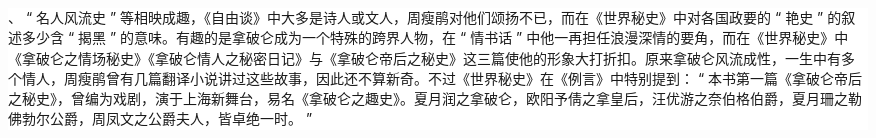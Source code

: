    、
  </span>
  <span class="s2">
   “
  </span>
  <span class="s1">
   名人风流史
  </span>
  <span class="s2">
   ”
  </span>
  <span class="s1">
   等相映成趣，《自由谈》中大多是诗人或文人，周瘦鹃对他们颂扬不已，而在《世界秘史》中对各国政要的
  </span>
  <span class="s2">
   “
  </span>
  <span class="s1">
   艳史
  </span>
  <span class="s2">
   ”
  </span>
  <span class="s1">
   的叙述多少含
  </span>
  <span class="s2">
   “
  </span>
  <span class="s1">
   揭黑
  </span>
  <span class="s2">
   ”
  </span>
  <span class="s1">
   的意味。有趣的是拿破仑成为一个特殊的跨界人物，在
  </span>
  <span class="s2">
   “
  </span>
  <span class="s1">
   情书话
  </span>
  <span class="s2">
   ”
  </span>
  <span class="s1">
   中他一再担任浪漫深情的要角，而在《世界秘史》中《拿破仑之情场秘史》《拿破仑情人之秘密日记》与《拿破仑帝后之秘史》这三篇使他的形象大打折扣。原来拿破仑风流成性，一生中有多个情人，周瘦鹃曾有几篇翻译小说讲过这些故事，因此还不算新奇。不过《世界秘史》在《例言》中特别提到：
  </span>
  <span class="s2">
   “
  </span>
  <span class="s1">
   本书第一篇《拿破仑帝后之秘史》，曾编为戏剧，演于上海新舞台，易名《拿破仑之趣史》。夏月润之拿破仑，欧阳予倩之拿皇后，汪优游之奈伯格伯爵，夏月珊之勒佛勃尔公爵，周凤文之公爵夫人，皆卓绝一时。
  </span>
  <span class="s2">
   ”
  </span>
 </p>
 <p class="p1">
  <span class="s1">
  </span>